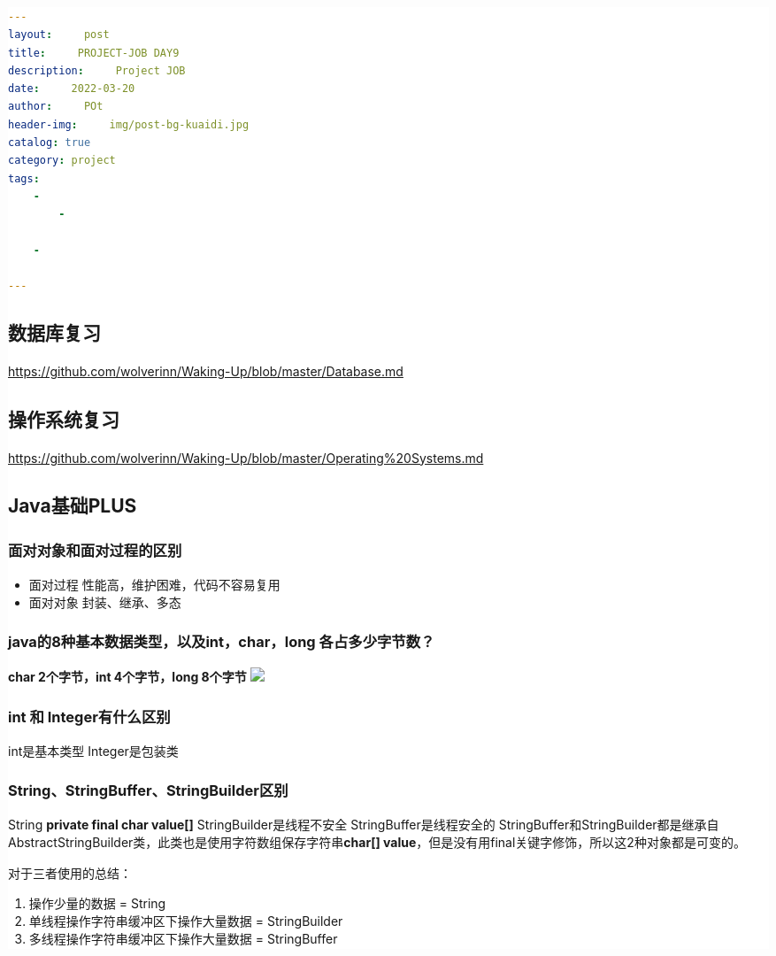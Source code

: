 ```yaml
---
layout:     post
title:     PROJECT-JOB DAY9
description:     Project JOB
date:     2022-03-20
author:     POt
header-img:     img/post-bg-kuaidi.jpg
catalog: true
category: project
tags:     
    -   
        -   

    -   

---
```

## 数据库复习
https://github.com/wolverinn/Waking-Up/blob/master/Database.md
## 操作系统复习
https://github.com/wolverinn/Waking-Up/blob/master/Operating%20Systems.md
## Java基础PLUS
### 面对对象和面对过程的区别
* 面对过程
性能高，维护困难，代码不容易复用
* 面对对象
封装、继承、多态
### java的8种基本数据类型，以及int，char，long 各占多少字节数？
**char 2个字节，int 4个字节，long 8个字节**
![](https://camo.githubusercontent.com/faddb853104e55149697348516a1dfeee1541c4f37f9f1dc00c6f14c8f369f06/68747470733a2f2f75706c6f61642d696d616765732e6a69616e7368752e696f2f75706c6f61645f696d616765732f34363435312d373662353135616131376363313239322e706e673f696d6167654d6f6772322f6175746f2d6f7269656e742f7374726970253743696d61676556696577322f322f772f31323430)

### int 和 Integer有什么区别
int是基本类型
Integer是包装类
### String、StringBuffer、StringBuilder区别
String **private final char value[]**
StringBuilder是线程不安全
StringBuffer是线程安全的
StringBuffer和StringBuilder都是继承自AbstractStringBuilder类，此类也是使用字符数组保存字符串**char[] value**，但是没有用final关键字修饰，所以这2种对象都是可变的。


对于三者使用的总结：
1. 操作少量的数据 = String
2. 单线程操作字符串缓冲区下操作大量数据 = StringBuilder
3. 多线程操作字符串缓冲区下操作大量数据 = StringBuffer
